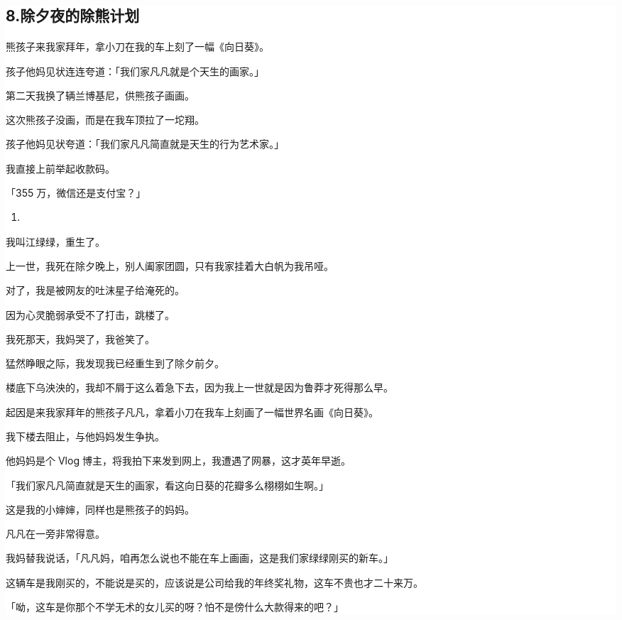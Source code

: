 ## 8.除夕夜的除熊计划
熊孩子来我家拜年，拿小刀在我的车上刻了一幅《向日葵》。


孩子他妈见状连连夸道：「我们家凡凡就是个天生的画家。」


第二天我换了辆兰博基尼，供熊孩子画画。


这次熊孩子没画，而是在我车顶拉了一坨翔。


孩子他妈见状夸道：「我们家凡凡简直就是天生的行为艺术家。」


我直接上前举起收款码。


「355 万，微信还是支付宝？」


1.


我叫江绿绿，重生了。


上一世，我死在除夕晚上，别人阖家团圆，只有我家挂着大白帆为我吊哑。


对了，我是被网友的吐沫星子给淹死的。


因为心灵脆弱承受不了打击，跳楼了。


我死那天，我妈哭了，我爸笑了。


猛然睁眼之际，我发现我已经重生到了除夕前夕。


楼底下乌泱泱的，我却不屑于这么着急下去，因为我上一世就是因为鲁莽才死得那么早。


起因是来我家拜年的熊孩子凡凡，拿着小刀在我车上刻画了一幅世界名画《向日葵》。


我下楼去阻止，与他妈妈发生争执。


他妈妈是个 Vlog 博主，将我拍下来发到网上，我遭遇了网暴，这才英年早逝。


「我们家凡凡简直就是天生的画家，看这向日葵的花瓣多么栩栩如生啊。」


这是我的小婶婶，同样也是熊孩子的妈妈。


凡凡在一旁非常得意。


我妈替我说话，「凡凡妈，咱再怎么说也不能在车上画画，这是我们家绿绿刚买的新车。」


这辆车是我刚买的，不能说是买的，应该说是公司给我的年终奖礼物，这车不贵也才二十来万。


「呦，这车是你那个不学无术的女儿买的呀？怕不是傍什么大款得来的吧？」
